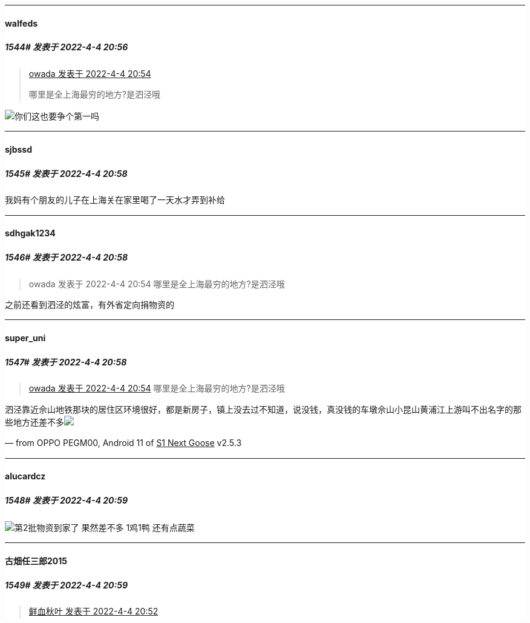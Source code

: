 *****

####  walfeds  
##### 1544#       发表于 2022-4-4 20:56

<blockquote><a href="httphttps://bbs.saraba1st.com/2b/forum.php?mod=redirect&amp;goto=findpost&amp;pid=55313101&amp;ptid=2062393" target="_blank">owada 发表于 2022-4-4 20:54</a>

哪里是全上海最穷的地方?是泗泾哦</blockquote>
<img src="https://static.saraba1st.com/image/smiley/face2017/067.png" referrerpolicy="no-referrer">你们这也要争个第一吗

*****

####  sjbssd  
##### 1545#       发表于 2022-4-4 20:58

我妈有个朋友的儿子在上海关在家里喝了一天水才弄到补给

*****

####  sdhgak1234  
##### 1546#       发表于 2022-4-4 20:58

<blockquote>owada 发表于 2022-4-4 20:54
哪里是全上海最穷的地方?是泗泾哦</blockquote>
之前还看到泗泾的炫富，有外省定向捐物资的

*****

####  super_uni  
##### 1547#       发表于 2022-4-4 20:58

<blockquote><a href="httphttps://bbs.saraba1st.com/2b/forum.php?mod=redirect&amp;goto=findpost&amp;pid=55313101&amp;ptid=2062393" target="_blank">owada 发表于 2022-4-4 20:54</a>
哪里是全上海最穷的地方?是泗泾哦</blockquote>
泗泾靠近佘山地铁那块的居住区环境很好，都是新房子，镇上没去过不知道，说没钱，真没钱的车墩佘山小昆山黄浦江上游叫不出名字的那些地方还差不多<img src="https://static.saraba1st.com/image/smiley/face2017/067.png" referrerpolicy="no-referrer">

— from OPPO PEGM00, Android 11 of [S1 Next Goose](https://pan.baidu.com/s/1mi43uRm) v2.5.3

*****

####  alucardcz  
##### 1548#       发表于 2022-4-4 20:59

<img src="https://static.saraba1st.com/image/smiley/face2017/068.png" referrerpolicy="no-referrer">第2批物资到家了 果然差不多 1鸡1鸭 还有点蔬菜

*****

####  古畑任三郎2015  
##### 1549#       发表于 2022-4-4 20:59

<blockquote><a href="httphttps://bbs.saraba1st.com/2b/forum.php?mod=redirect&amp;goto=findpost&amp;pid=55313081&amp;ptid=2062393" target="_blank">鲜血秋叶 发表于 2022-4-4 20:52</a>
